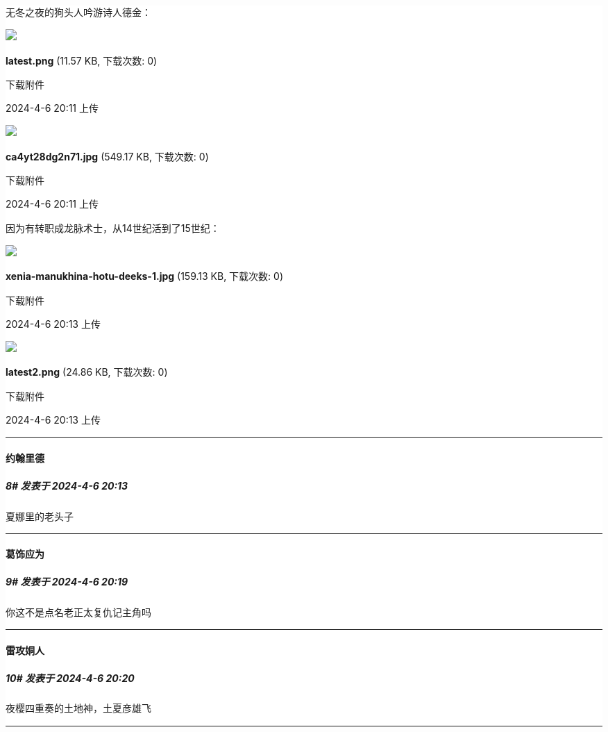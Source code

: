 无冬之夜的狗头人吟游诗人德金：

<img src="https://img.saraba1st.com/forum/202404/06/201158t95fl5rjf6sl5t8i.png" referrerpolicy="no-referrer">

<strong>latest.png</strong> (11.57 KB, 下载次数: 0)

下载附件

2024-4-6 20:11 上传

<img src="https://img.saraba1st.com/forum/202404/06/201151d99bnmfn1rr95wh1.jpg" referrerpolicy="no-referrer">

<strong>ca4yt28dg2n71.jpg</strong> (549.17 KB, 下载次数: 0)

下载附件

2024-4-6 20:11 上传

因为有转职成龙脉术士，从14世纪活到了15世纪：

<img src="https://img.saraba1st.com/forum/202404/06/201320byyelgeostnielwz.jpg" referrerpolicy="no-referrer">

<strong>xenia-manukhina-hotu-deeks-1.jpg</strong> (159.13 KB, 下载次数: 0)

下载附件

2024-4-6 20:13 上传

<img src="https://img.saraba1st.com/forum/202404/06/201334j4v6043ejx90lzsq.png" referrerpolicy="no-referrer">

<strong>latest2.png</strong> (24.86 KB, 下载次数: 0)

下载附件

2024-4-6 20:13 上传

*****

####  约翰里德  
##### 8#       发表于 2024-4-6 20:13

夏娜里的老头子

*****

####  葛饰应为  
##### 9#       发表于 2024-4-6 20:19

你这不是点名老正太复仇记主角吗

*****

####  雷攻姛人  
##### 10#       发表于 2024-4-6 20:20

夜樱四重奏的土地神，土夏彦雄飞

*****
